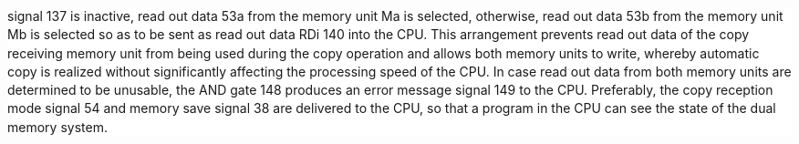 signal 137 is inactive, read out data 53a from the memory unit Ma is selected, otherwise, read out data 53b from the memory unit Mb is selected so as to be sent as read out data RDi 140 into the CPU. This arrangement prevents read out data of the copy receiving memory unit from being used during the copy operation and allows both memory units to write, whereby automatic copy is realized without significantly affecting the processing speed of the CPU. In case read out data from both memory units are determined to be unusable, the AND gate 148 produces an error message signal 149 to the CPU. Preferably, the copy reception mode signal 54 and memory save signal 38 are delivered to the CPU, so that a program in the CPU can see the state of the dual memory system.